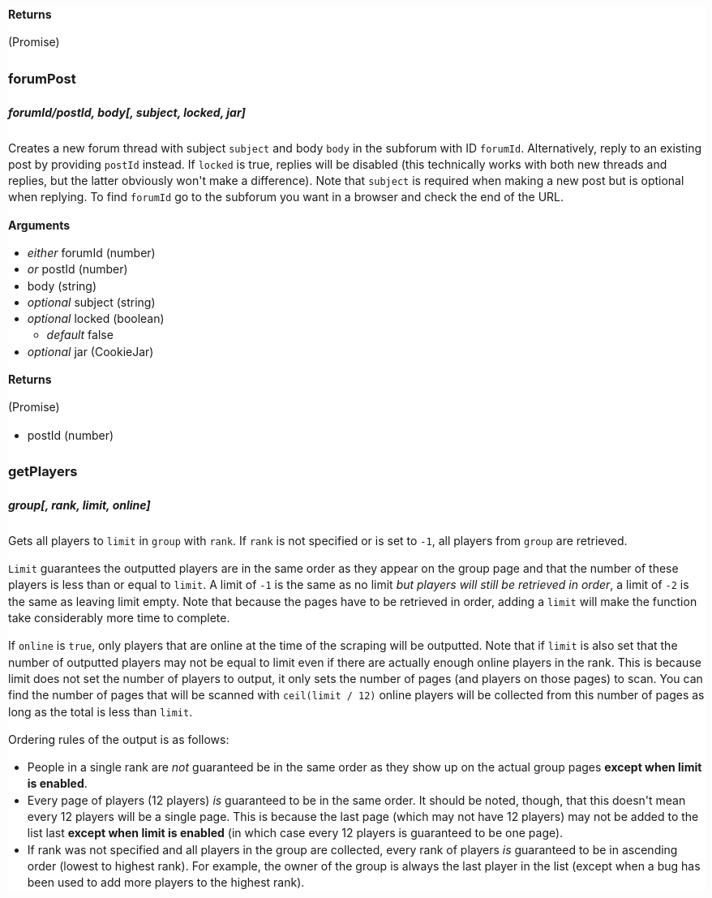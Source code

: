 **Returns**

(Promise)

### forumPost
##### forumId/postId, body[, subject, locked, jar]
Creates a new forum thread with subject `subject` and body `body` in the subforum with ID `forumId`. Alternatively, reply to an existing post by providing `postId` instead. If `locked` is true, replies will be disabled (this technically works with both new threads and replies, but the latter obviously won't make a difference). Note that `subject` is required when making a new post but is optional when replying. To find `forumId` go to the subforum you want in a browser and check the end of the URL.

**Arguments**
- _either_ forumId (number)
- _or_ postId (number)
- body (string)
- _optional_ subject (string)
- _optional_ locked (boolean)
  - _default_ false
- _optional_ jar (CookieJar)

**Returns**

(Promise)
- postId (number)

### getPlayers
##### group[, rank, limit, online]
Gets all players to `limit` in `group` with `rank`. If `rank` is not specified or is set to `-1`, all players from `group` are retrieved.

`Limit` guarantees the outputted players are in the same order as they appear on the group page and that the number of these players is less than or equal to `limit`. A limit of `-1` is the same as no limit _but players will still be retrieved in order_, a limit of `-2` is the same as leaving limit empty. Note that because the pages have to be retrieved in order, adding a `limit` will make the function take considerably more time to complete.

If `online` is `true`, only players that are online at the time of the scraping will be outputted. Note that if `limit` is also set that the number of outputted players may not be equal to limit even if there are actually enough online players in the rank. This is because limit does not set the number of players to output, it only sets the number of pages (and players on those pages) to scan. You can find the number of pages that will be scanned with `ceil(limit / 12)` online players will be collected from this number of pages as long as the total is less than `limit`.

Ordering rules of the output is as follows:
- People in a single rank are _not_ guaranteed be in the same order as they show up on the actual group pages **except when limit is enabled**.
- Every page of players (12 players) _is_ guaranteed to be in the same order. It should be noted, though, that this doesn't mean every 12 players will be a single page. This is because the last page (which may not have 12 players) may not be added to the list last **except when limit is enabled** (in which case every 12 players is guaranteed to be one page).
- If rank was not specified and all players in the group are collected, every rank of players _is_ guaranteed to be in ascending order (lowest to highest rank). For example, the owner of the group is always the last player in the list (except when a bug has been used to add more players to the highest rank).
